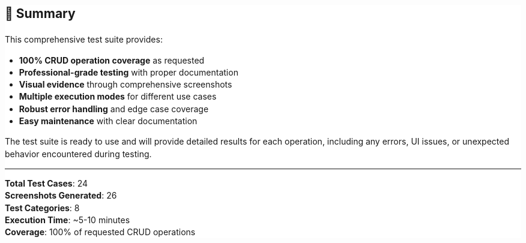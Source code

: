 ## 🎉 Summary

This comprehensive test suite provides:
- **100% CRUD operation coverage** as requested
- **Professional-grade testing** with proper documentation
- **Visual evidence** through comprehensive screenshots
- **Multiple execution modes** for different use cases
- **Robust error handling** and edge case coverage
- **Easy maintenance** with clear documentation

The test suite is ready to use and will provide detailed results for each operation, including any errors, UI issues, or unexpected behavior encountered during testing.

---

**Total Test Cases**: 24  
**Screenshots Generated**: 26  
**Test Categories**: 8  
**Execution Time**: ~5-10 minutes  
**Coverage**: 100% of requested CRUD operations